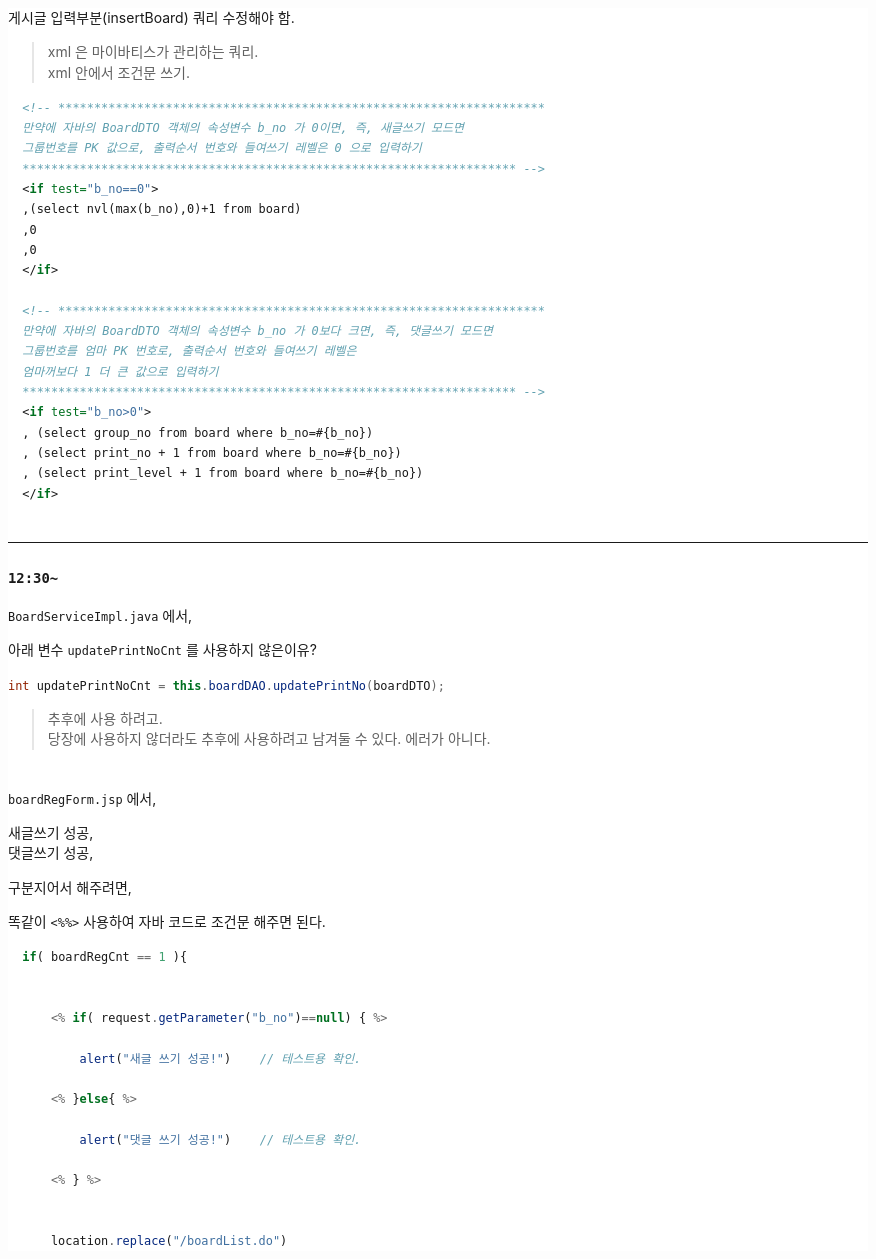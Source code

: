 게시글 입력부분(insertBoard) 쿼리 수정해야 함.  
> xml 은 마이바티스가 관리하는 쿼리.     
> xml 안에서 조건문 쓰기.      

```xml
  <!-- ********************************************************************
  만약에 자바의 BoardDTO 객체의 속성변수 b_no 가 0이면, 즉, 새글쓰기 모드면
  그룹번호를 PK 값으로, 출력순서 번호와 들여쓰기 레벨은 0 으로 입력하기
  ********************************************************************* -->
  <if test="b_no==0">
  ,(select nvl(max(b_no),0)+1 from board)
  ,0
  ,0
  </if>

  <!-- ********************************************************************
  만약에 자바의 BoardDTO 객체의 속성변수 b_no 가 0보다 크면, 즉, 댓글쓰기 모드면
  그룹번호를 엄마 PK 번호로, 출력순서 번호와 들여쓰기 레벨은
  엄마꺼보다 1 더 큰 값으로 입력하기
  ********************************************************************* -->
  <if test="b_no>0">
  , (select group_no from board where b_no=#{b_no}) 
  , (select print_no + 1 from board where b_no=#{b_no}) 
  , (select print_level + 1 from board where b_no=#{b_no}) 
  </if>
```

#

----
### `12:30~`

`BoardServiceImpl.java` 에서,     

아래 변수 `updatePrintNoCnt` 를 사용하지 않은이유?      

```java
int updatePrintNoCnt = this.boardDAO.updatePrintNo(boardDTO); 
```
> 추후에 사용 하려고.   
> 당장에 사용하지 않더라도 추후에 사용하려고 남겨둘 수 있다. 에러가 아니다.     

#

`boardRegForm.jsp` 에서,  

새글쓰기 성공,  
댓글쓰기 성공,  

구분지어서 해주려면,  

똑같이 `<%%>` 사용하여 자바 코드로 조건문 해주면 된다.  

```javascript
  if( boardRegCnt == 1 ){


      <% if( request.getParameter("b_no")==null) { %>
          
          alert("새글 쓰기 성공!")	// 테스트용 확인.  

      <% }else{ %>

          alert("댓글 쓰기 성공!")	// 테스트용 확인.  

      <% } %>    
      

      location.replace("/boardList.do")
```